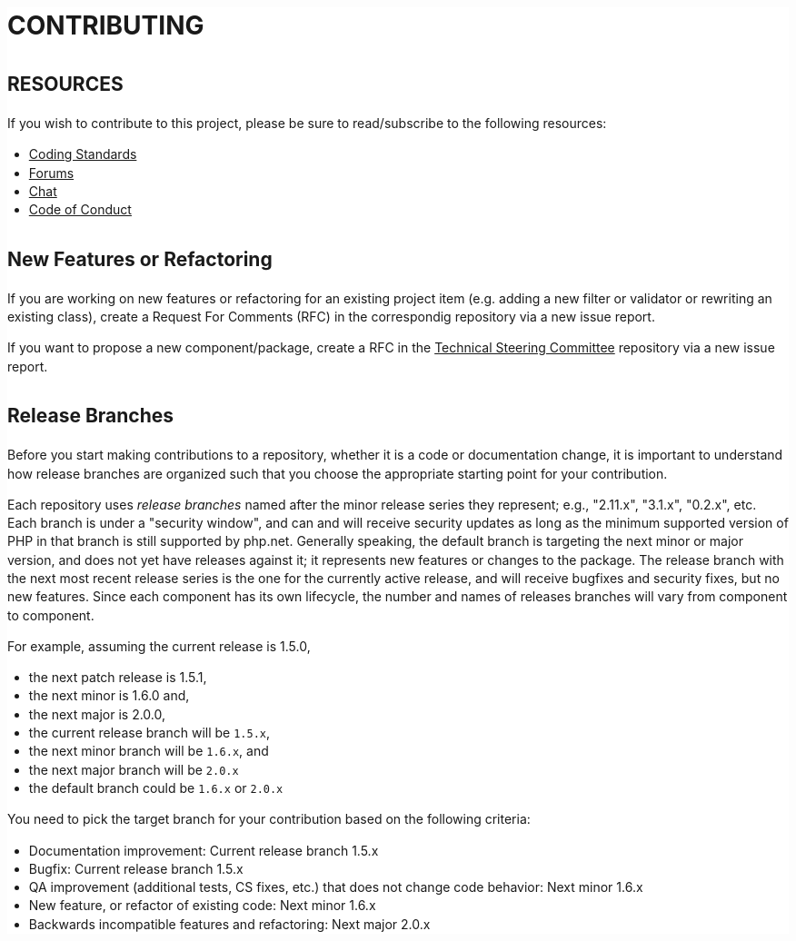 # CONTRIBUTING

## RESOURCES

If you wish to contribute to this project, please be sure to read/subscribe to the following resources:

- [Coding Standards](https://github.com/laminas/laminas-coding-standard)
- [Forums](https://discourse.laminas.dev/c/contributors)
- [Chat](https://laminas.dev/chat)
- [Code of Conduct](CODE_OF_CONDUCT.md)

## New Features or Refactoring
If you are working on new features or refactoring for an existing project item (e.g. adding a new filter or validator or rewriting an existing class), create a Request For Comments (RFC) in the correspondig repository via a new issue report.

If you want to propose a new component/package, create a RFC in the [Technical Steering Committee](https://github.com/laminas/technical-steering-committee) repository via a new issue report.

## Release Branches

Before you start making contributions to a repository, whether it is a code or documentation change, it is important to 
understand how release branches are organized such that you choose the appropriate starting point for your contribution.

Each repository uses _release branches_ named after the minor release series they represent; e.g., "2.11.x", "3.1.x", "0.2.x", etc.
Each branch is under a "security window", and can and will receive security updates as long as the minimum supported version of PHP in that branch is still supported by php.net.
Generally speaking, the default branch is targeting the next minor or major version, and does not yet have releases against it; it represents new features or changes to the package.
The release branch with the next most recent release series is the one for the currently active release, and will receive bugfixes and security fixes, but no new features.
Since each component has its own lifecycle, the number and names of releases branches will vary from component to component.

For example, assuming the current release is 1.5.0, 
- the next patch release is 1.5.1,
- the next minor is 1.6.0 and, 
- the next major is 2.0.0, 
- the current release branch will be `1.5.x`, 
- the next minor branch will be `1.6.x`, and 
- the next major branch will be `2.0.x`
- the default branch could be `1.6.x` or `2.0.x`

You need to pick the target branch for your contribution based on the following criteria:
* Documentation improvement: Current release branch 1.5.x
* Bugfix: Current release branch 1.5.x
* QA improvement (additional tests, CS fixes, etc.) that does not change code
  behavior: Next minor 1.6.x
* New feature, or refactor of existing code: Next minor 1.6.x
* Backwards incompatible features and refactoring: Next major 2.0.x
